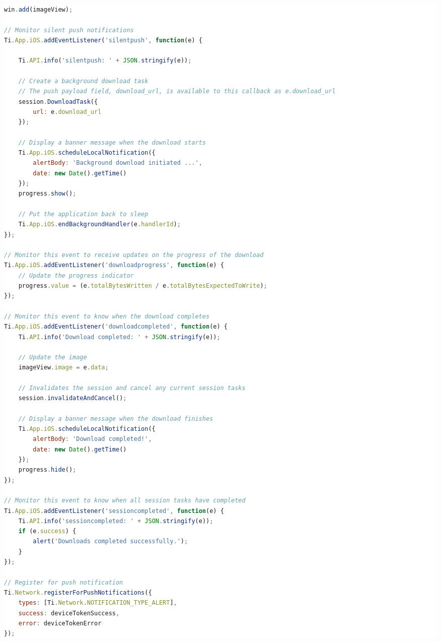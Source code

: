 ```javascript
win.add(imageView);

// Monitor silent push notifications
Ti.App.iOS.addEventListener('silentpush', function(e) {

    Ti.API.info('silentpush: ' + JSON.stringify(e));

    // Create a background download task
    // The push payload field, download_url, is available to this callback as e.download_url
    session.DownloadTask({
        url: e.download_url
    });

    // Display a banner message when the download starts
    Ti.App.iOS.scheduleLocalNotification({
        alertBody: 'Background download initiated ...',
        date: new Date().getTime()
    });
    progress.show();

    // Put the application back to sleep
    Ti.App.iOS.endBackgroundHandler(e.handlerId);
});

// Monitor this event to receive updates on the progress of the download
Ti.App.iOS.addEventListener('downloadprogress', function(e) {
    // Update the progress indicator
    progress.value = (e.totalBytesWritten / e.totalBytesExpectedToWrite);
});

// Monitor this event to know when the download completes
Ti.App.iOS.addEventListener('downloadcompleted', function(e) {
    Ti.API.info('Download completed: ' + JSON.stringify(e));

    // Update the image
    imageView.image = e.data;

    // Invalidates the session and cancel any current session tasks
    session.invalidateAndCancel();

    // Display a banner message when the download finishes
    Ti.App.iOS.scheduleLocalNotification({
        alertBody: 'Download completed!',
        date: new Date().getTime()
    });
    progress.hide();
});

// Monitor this event to know when all session tasks have completed
Ti.App.iOS.addEventListener('sessioncompleted', function(e) {
    Ti.API.info('sessioncompleted: ' + JSON.stringify(e));
    if (e.success) {
        alert('Downloads completed successfully.');
    }
});

// Register for push notification
Ti.Network.registerForPushNotifications({
    types: [Ti.Network.NOTIFICATION_TYPE_ALERT],
    success: deviceTokenSuccess,
    error: deviceTokenError
});

```